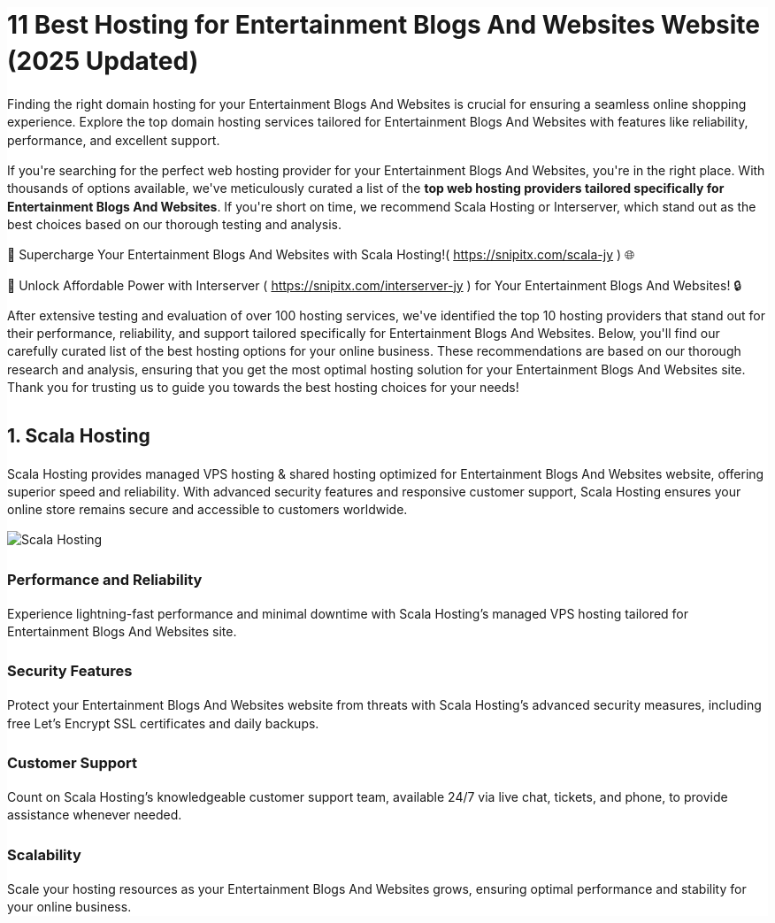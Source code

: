 # 11 Best Hosting for Entertainment Blogs And Websites Website (2025 Updated)

Finding the right domain hosting for your Entertainment Blogs And Websites is crucial for ensuring a seamless online shopping experience. Explore the top domain hosting services tailored for Entertainment Blogs And Websites with features like reliability, performance, and excellent support.

If you're searching for the perfect web hosting provider for your Entertainment Blogs And Websites, you're in the right place. With thousands of options available, we've meticulously curated a list of the **top web hosting providers tailored specifically for Entertainment Blogs And Websites**. If you're short on time, we recommend Scala Hosting or Interserver, which stand out as the best choices based on our thorough testing and analysis.

🚀 Supercharge Your Entertainment Blogs And Websites with Scala Hosting!( https://snipitx.com/scala-jy ) 🌐 

💸 Unlock Affordable Power with Interserver ( https://snipitx.com/interserver-jy ) for Your Entertainment Blogs And Websites! 🔒

After extensive testing and evaluation of over 100 hosting services, we've identified the top 10 hosting providers that stand out for their performance, reliability, and support tailored specifically for Entertainment Blogs And Websites. Below, you'll find our carefully curated list of the best hosting options for your online business. These recommendations are based on our thorough research and analysis, ensuring that you get the most optimal hosting solution for your Entertainment Blogs And Websites site. Thank you for trusting us to guide you towards the best hosting choices for your needs!

## 1. Scala Hosting

Scala Hosting provides managed VPS hosting & shared hosting optimized for Entertainment Blogs And Websites website, offering superior speed and reliability. With advanced security features and responsive customer support, Scala Hosting ensures your online store remains secure and accessible to customers worldwide.

![Scala Hosting](https://i.imgur.com/uJ5JIK3.png "Scala Web Hosting")

### Performance and Reliability
Experience lightning-fast performance and minimal downtime with Scala Hosting’s managed VPS hosting tailored for Entertainment Blogs And Websites site.

### Security Features
Protect your Entertainment Blogs And Websites website from threats with Scala Hosting’s advanced security measures, including free Let’s Encrypt SSL certificates and daily backups.

### Customer Support
Count on Scala Hosting’s knowledgeable customer support team, available 24/7 via live chat, tickets, and phone, to provide assistance whenever needed.

### Scalability
Scale your hosting resources as your Entertainment Blogs And Websites grows, ensuring optimal performance and stability for your online business.
